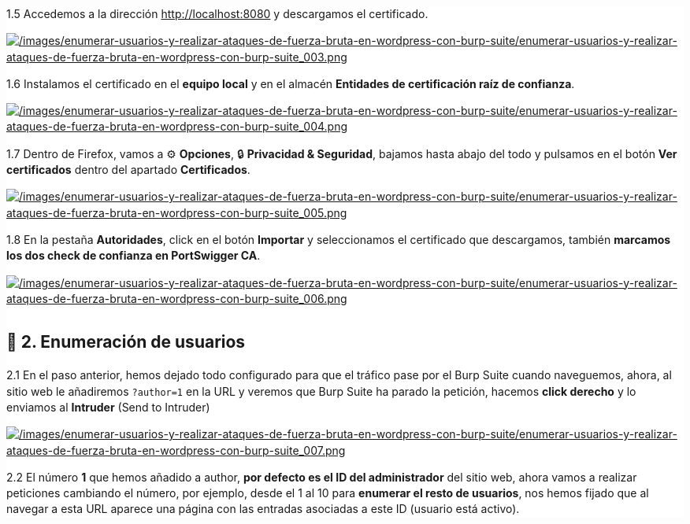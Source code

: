 1.5 Accedemos a la dirección [http://localhost:8080](http://localhost:8080/) y descargamos el certificado.

[![/images/enumerar-usuarios-y-realizar-ataques-de-fuerza-bruta-en-wordpress-con-burp-suite/enumerar-usuarios-y-realizar-ataques-de-fuerza-bruta-en-wordpress-con-burp-suite_003.png](/images/enumerar-usuarios-y-realizar-ataques-de-fuerza-bruta-en-wordpress-con-burp-suite/enumerar-usuarios-y-realizar-ataques-de-fuerza-bruta-en-wordpress-con-burp-suite_003.png)](/images/enumerar-usuarios-y-realizar-ataques-de-fuerza-bruta-en-wordpress-con-burp-suite/enumerar-usuarios-y-realizar-ataques-de-fuerza-bruta-en-wordpress-con-burp-suite_003.png)

1.6 Instalamos el certificado en el **equipo local** y en el almacén **Entidades de certificación raíz de confianza**.

[![/images/enumerar-usuarios-y-realizar-ataques-de-fuerza-bruta-en-wordpress-con-burp-suite/enumerar-usuarios-y-realizar-ataques-de-fuerza-bruta-en-wordpress-con-burp-suite_004.png](/images/enumerar-usuarios-y-realizar-ataques-de-fuerza-bruta-en-wordpress-con-burp-suite/enumerar-usuarios-y-realizar-ataques-de-fuerza-bruta-en-wordpress-con-burp-suite_004.png)](/images/enumerar-usuarios-y-realizar-ataques-de-fuerza-bruta-en-wordpress-con-burp-suite/enumerar-usuarios-y-realizar-ataques-de-fuerza-bruta-en-wordpress-con-burp-suite_004.png)

1.7 Dentro de Firefox, vamos a ⚙ **Opciones**, 🔒 **Privacidad & Seguridad**, bajamos hasta abajo del todo y pulsamos en el botón **Ver certificados** dentro del apartado **Certificados**.

[![/images/enumerar-usuarios-y-realizar-ataques-de-fuerza-bruta-en-wordpress-con-burp-suite/enumerar-usuarios-y-realizar-ataques-de-fuerza-bruta-en-wordpress-con-burp-suite_005.png](/images/enumerar-usuarios-y-realizar-ataques-de-fuerza-bruta-en-wordpress-con-burp-suite/enumerar-usuarios-y-realizar-ataques-de-fuerza-bruta-en-wordpress-con-burp-suite_005.png)](/images/enumerar-usuarios-y-realizar-ataques-de-fuerza-bruta-en-wordpress-con-burp-suite/enumerar-usuarios-y-realizar-ataques-de-fuerza-bruta-en-wordpress-con-burp-suite_005.png)

1.8 En la pestaña **Autoridades**, click en el botón **Importar** y seleccionamos el certificado que descargamos, también **marcamos los dos check de confianza en PortSwigger CA**.

[![/images/enumerar-usuarios-y-realizar-ataques-de-fuerza-bruta-en-wordpress-con-burp-suite/enumerar-usuarios-y-realizar-ataques-de-fuerza-bruta-en-wordpress-con-burp-suite_006.png](/images/enumerar-usuarios-y-realizar-ataques-de-fuerza-bruta-en-wordpress-con-burp-suite/enumerar-usuarios-y-realizar-ataques-de-fuerza-bruta-en-wordpress-con-burp-suite_006.png)](/images/enumerar-usuarios-y-realizar-ataques-de-fuerza-bruta-en-wordpress-con-burp-suite/enumerar-usuarios-y-realizar-ataques-de-fuerza-bruta-en-wordpress-con-burp-suite_006.png)

## 👤 2. Enumeración de usuarios

2.1 En el paso anterior, hemos dejado todo configurado para que el tráfico pase por el Burp Suite cuando naveguemos, ahora, al sitio web le añadiremos `?author=1` en la URL y veremos que Burp Suite ha parado la petición, hacemos **click derecho** y lo enviamos al **Intruder** (Send to Intruder)

[![/images/enumerar-usuarios-y-realizar-ataques-de-fuerza-bruta-en-wordpress-con-burp-suite/enumerar-usuarios-y-realizar-ataques-de-fuerza-bruta-en-wordpress-con-burp-suite_007.png](/images/enumerar-usuarios-y-realizar-ataques-de-fuerza-bruta-en-wordpress-con-burp-suite/enumerar-usuarios-y-realizar-ataques-de-fuerza-bruta-en-wordpress-con-burp-suite_007.png)](/images/enumerar-usuarios-y-realizar-ataques-de-fuerza-bruta-en-wordpress-con-burp-suite/enumerar-usuarios-y-realizar-ataques-de-fuerza-bruta-en-wordpress-con-burp-suite_007.png)

2.2 El número **1** que hemos añadido a author, **por defecto es el ID del administrador** del sitio web, ahora vamos a realizar peticiones cambiando el número, por ejemplo, desde el 1 al 10 para **enumerar el resto de usuarios**, nos hemos fijado que al navegar a esta URL aparece una página con las entradas asociadas a este ID (usuario está activo).
